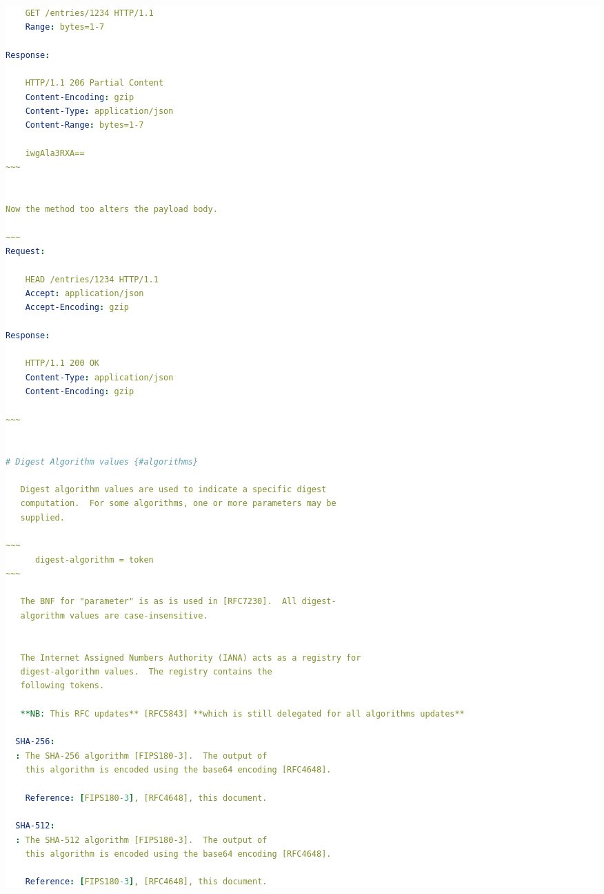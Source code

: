```yaml
    GET /entries/1234 HTTP/1.1
    Range: bytes=1-7

Response:

    HTTP/1.1 206 Partial Content
    Content-Encoding: gzip
    Content-Type: application/json
    Content-Range: bytes=1-7

    iwgAla3RXA==
~~~


Now the method too alters the payload body.

~~~
Request:

    HEAD /entries/1234 HTTP/1.1
    Accept: application/json
    Accept-Encoding: gzip

Response:

    HTTP/1.1 200 OK
    Content-Type: application/json
    Content-Encoding: gzip

~~~


# Digest Algorithm values {#algorithms}

   Digest algorithm values are used to indicate a specific digest
   computation.  For some algorithms, one or more parameters may be
   supplied.

~~~
      digest-algorithm = token
~~~

   The BNF for "parameter" is as is used in [RFC7230].  All digest-
   algorithm values are case-insensitive.


   The Internet Assigned Numbers Authority (IANA) acts as a registry for
   digest-algorithm values.  The registry contains the
   following tokens.

   **NB: This RFC updates** [RFC5843] **which is still delegated for all algorithms updates**

  SHA-256:
  : The SHA-256 algorithm [FIPS180-3].  The output of
    this algorithm is encoded using the base64 encoding [RFC4648].

    Reference: [FIPS180-3], [RFC4648], this document.

  SHA-512:
  : The SHA-512 algorithm [FIPS180-3].  The output of
    this algorithm is encoded using the base64 encoding [RFC4648].

    Reference: [FIPS180-3], [RFC4648], this document.

```